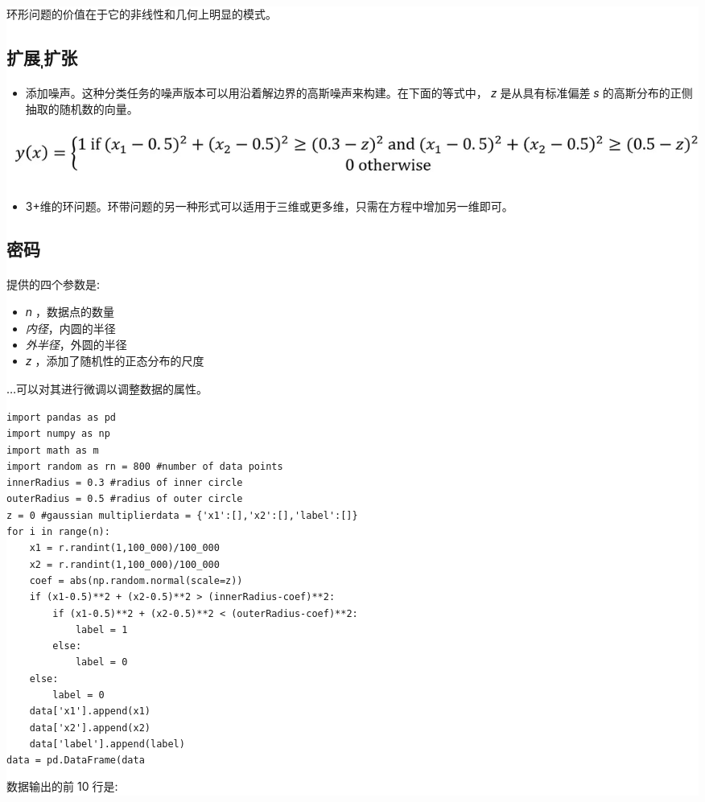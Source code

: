 环形问题的价值在于它的非线性和几何上明显的模式。

## 扩展ˌ扩张

*   添加噪声。这种分类任务的噪声版本可以用沿着解边界的高斯噪声来构建。在下面的等式中， *z* 是从具有标准偏差 *s* 的高斯分布的正侧抽取的随机数的向量。

![](img/a4f5f2564ebf992e5bf2ceb3c2d27b85.png)

*   3+维的环问题。环带问题的另一种形式可以适用于三维或更多维，只需在方程中增加另一维即可。

## 密码

提供的四个参数是:

*   *n* ，数据点的数量
*   *内径*，内圆的半径
*   *外半径*，外圆的半径
*   *z* ，添加了随机性的正态分布的尺度

…可以对其进行微调以调整数据的属性。

```
import pandas as pd
import numpy as np
import math as m
import random as rn = 800 #number of data points
innerRadius = 0.3 #radius of inner circle
outerRadius = 0.5 #radius of outer circle
z = 0 #gaussian multiplierdata = {'x1':[],'x2':[],'label':[]}
for i in range(n):
	x1 = r.randint(1,100_000)/100_000
	x2 = r.randint(1,100_000)/100_000
	coef = abs(np.random.normal(scale=z))
	if (x1-0.5)**2 + (x2-0.5)**2 > (innerRadius-coef)**2:
		if (x1-0.5)**2 + (x2-0.5)**2 < (outerRadius-coef)**2:
			label = 1
		else:
			label = 0
	else:
		label = 0
	data['x1'].append(x1)
	data['x2'].append(x2)
	data['label'].append(label)
data = pd.DataFrame(data
```

数据输出的前 10 行是:
